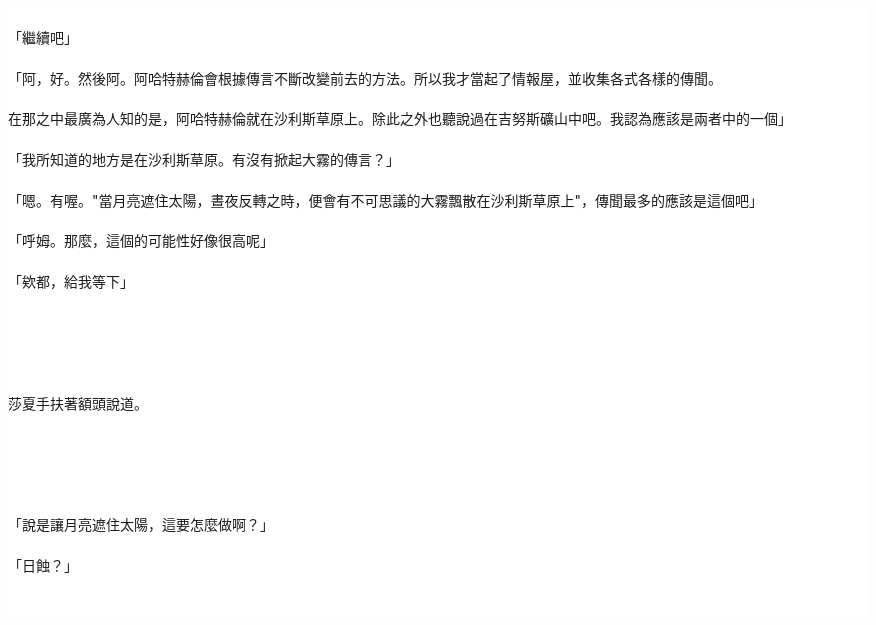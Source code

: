 <br/>
「繼續吧」
<br/>

<br/>
「阿，好。然後阿。阿哈特赫倫會根據傳言不斷改變前去的方法。所以我才當起了情報屋，並收集各式各樣的傳聞。
<br/>

<br/>
在那之中最廣為人知的是，阿哈特赫倫就在沙利斯草原上。除此之外也聽說過在吉努斯礦山中吧。我認為應該是兩者中的一個」
<br/>

<br/>
「我所知道的地方是在沙利斯草原。有沒有掀起大霧的傳言？」
<br/>

<br/>
「嗯。有喔。"當月亮遮住太陽，晝夜反轉之時，便會有不可思議的大霧飄散在沙利斯草原上"，傳聞最多的應該是這個吧」
<br/>

<br/>
「呼姆。那麼，這個的可能性好像很高呢」
<br/>

<br/>
「欸都，給我等下」
<br/>

<br/>
 
<br/>

<br/>
 
<br/>

<br/>
莎夏手扶著額頭說道。
<br/>

<br/>
 
<br/>

<br/>
 
<br/>

<br/>
「說是讓月亮遮住太陽，這要怎麼做啊？」
<br/>

<br/>
「日蝕？」
<br/>

<br/>
 
<br/>
